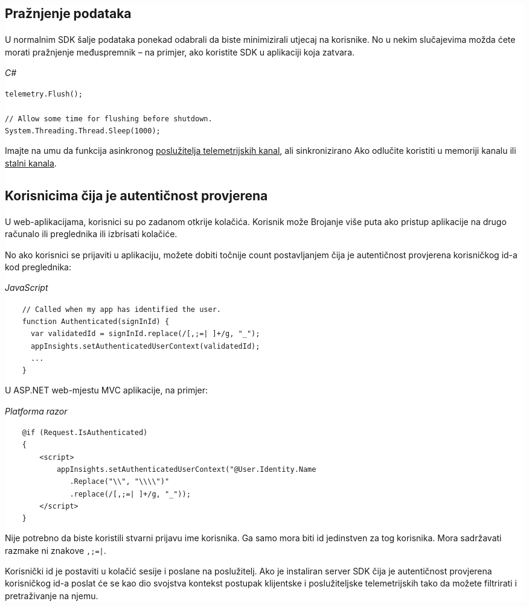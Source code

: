 
## <a name="flushing-data"></a>Pražnjenje podataka

U normalnim SDK šalje podataka ponekad odabrali da biste minimizirali utjecaj na korisnike. No u nekim slučajevima možda ćete morati pražnjenje međuspremnik – na primjer, ako koristite SDK u aplikaciji koja zatvara.

*C#*

    telemetry.Flush();

    // Allow some time for flushing before shutdown.
    System.Threading.Thread.Sleep(1000);

Imajte na umu da funkcija asinkronog [poslužitelja telemetrijskih kanal](https://www.nuget.org/packages/Microsoft.ApplicationInsights.WindowsServer.TelemetryChannel/), ali sinkronizirano Ako odlučite koristiti u memoriji kanalu ili [stalni kanala](app-insights-api-filtering-sampling.md#persistence-channel).


## <a name="authenticated-users"></a>Korisnicima čija je autentičnost provjerena

U web-aplikacijama, korisnici su po zadanom otkrije kolačića. Korisnik može Brojanje više puta ako pristup aplikacije na drugo računalo ili preglednika ili izbrisati kolačiće. 

No ako korisnici se prijaviti u aplikaciju, možete dobiti točnije count postavljanjem čija je autentičnost provjerena korisničkog id-a kod preglednika:

*JavaScript*

```JS
    // Called when my app has identified the user.
    function Authenticated(signInId) {
      var validatedId = signInId.replace(/[,;=| ]+/g, "_");
      appInsights.setAuthenticatedUserContext(validatedId);
      ...
    }
```

U ASP.NET web-mjestu MVC aplikacije, na primjer:

*Platforma razor*

        @if (Request.IsAuthenticated)
        {
            <script>
                appInsights.setAuthenticatedUserContext("@User.Identity.Name
                   .Replace("\\", "\\\\")"
                   .replace(/[,;=| ]+/g, "_"));
            </script>
        }

Nije potrebno da biste koristili stvarni prijavu ime korisnika. Ga samo mora biti id jedinstven za tog korisnika. Mora sadržavati razmake ni znakove `,;=|`. 

Korisnički id je postaviti u kolačić sesije i poslane na poslužitelj. Ako je instaliran server SDK čija je autentičnost provjerena korisničkog id-a poslat će se kao dio svojstva kontekst postupak klijentske i poslužiteljske telemetrijskih tako da možete filtrirati i pretraživanje na njemu.


[client]: app-insights-javascript.md
[config]: app-insights-configuration-with-applicationinsights-config.md
[create]: app-insights-create-new-resource.md
[data]: app-insights-data-retention-privacy.md
[diagnostic]: app-insights-diagnostic-search.md
[exceptions]: app-insights-asp-net-exceptions.md
[greenbrown]: app-insights-asp-net.md
[java]: app-insights-java-get-started.md
[metrics]: app-insights-metrics-explorer.md
[qna]: app-insights-troubleshoot-faq.md
[trace]: app-insights-search-diagnostic-logs.md